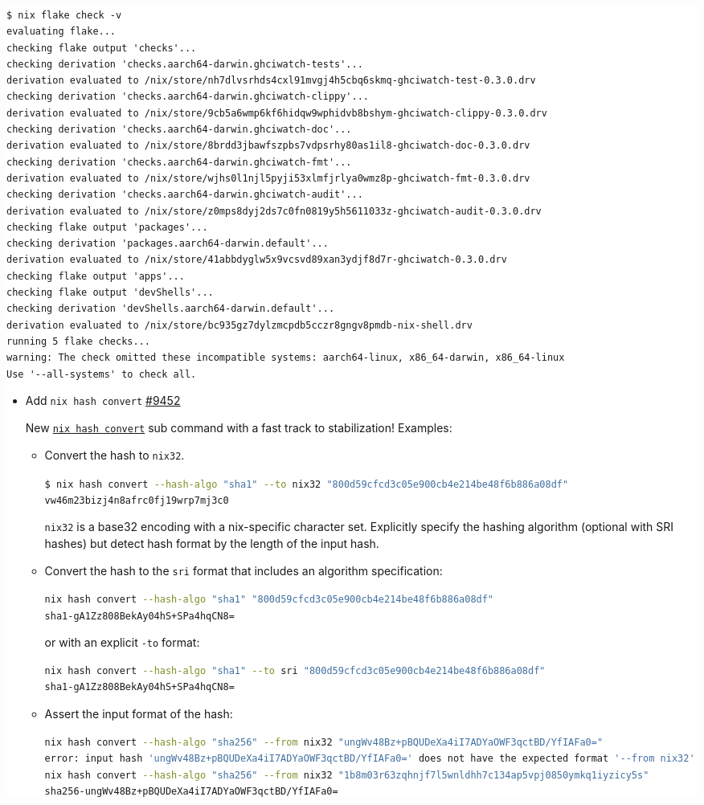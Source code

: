   ```
  $ nix flake check -v
  evaluating flake...
  checking flake output 'checks'...
  checking derivation 'checks.aarch64-darwin.ghciwatch-tests'...
  derivation evaluated to /nix/store/nh7dlvsrhds4cxl91mvgj4h5cbq6skmq-ghciwatch-test-0.3.0.drv
  checking derivation 'checks.aarch64-darwin.ghciwatch-clippy'...
  derivation evaluated to /nix/store/9cb5a6wmp6kf6hidqw9wphidvb8bshym-ghciwatch-clippy-0.3.0.drv
  checking derivation 'checks.aarch64-darwin.ghciwatch-doc'...
  derivation evaluated to /nix/store/8brdd3jbawfszpbs7vdpsrhy80as1il8-ghciwatch-doc-0.3.0.drv
  checking derivation 'checks.aarch64-darwin.ghciwatch-fmt'...
  derivation evaluated to /nix/store/wjhs0l1njl5pyji53xlmfjrlya0wmz8p-ghciwatch-fmt-0.3.0.drv
  checking derivation 'checks.aarch64-darwin.ghciwatch-audit'...
  derivation evaluated to /nix/store/z0mps8dyj2ds7c0fn0819y5h5611033z-ghciwatch-audit-0.3.0.drv
  checking flake output 'packages'...
  checking derivation 'packages.aarch64-darwin.default'...
  derivation evaluated to /nix/store/41abbdyglw5x9vcsvd89xan3ydjf8d7r-ghciwatch-0.3.0.drv
  checking flake output 'apps'...
  checking flake output 'devShells'...
  checking derivation 'devShells.aarch64-darwin.default'...
  derivation evaluated to /nix/store/bc935gz7dylzmcpdb5cczr8gngv8pmdb-nix-shell.drv
  running 5 flake checks...
  warning: The check omitted these incompatible systems: aarch64-linux, x86_64-darwin, x86_64-linux
  Use '--all-systems' to check all.
  ```

- Add `nix hash convert` [#9452](https://github.com/NixOS/nix/pull/9452)

  New [`nix hash convert`](https://github.com/NixOS/nix/issues/8876) sub command with a fast track
  to stabilization! Examples:

  - Convert the hash to `nix32`.

    ```bash
    $ nix hash convert --hash-algo "sha1" --to nix32 "800d59cfcd3c05e900cb4e214be48f6b886a08df"
    vw46m23bizj4n8afrc0fj19wrp7mj3c0
    ```
    `nix32` is a base32 encoding with a nix-specific character set.
    Explicitly specify the hashing algorithm (optional with SRI hashes) but detect hash format by the length of the input
    hash.
  - Convert the hash to the `sri` format that includes an algorithm specification:
    ```bash
    nix hash convert --hash-algo "sha1" "800d59cfcd3c05e900cb4e214be48f6b886a08df"
    sha1-gA1Zz808BekAy04hS+SPa4hqCN8=
    ```
    or with an explicit `-to` format:
    ```bash
    nix hash convert --hash-algo "sha1" --to sri "800d59cfcd3c05e900cb4e214be48f6b886a08df"
    sha1-gA1Zz808BekAy04hS+SPa4hqCN8=
    ```
  - Assert the input format of the hash:
    ```bash
    nix hash convert --hash-algo "sha256" --from nix32 "ungWv48Bz+pBQUDeXa4iI7ADYaOWF3qctBD/YfIAFa0="
    error: input hash 'ungWv48Bz+pBQUDeXa4iI7ADYaOWF3qctBD/YfIAFa0=' does not have the expected format '--from nix32'
    nix hash convert --hash-algo "sha256" --from nix32 "1b8m03r63zqhnjf7l5wnldhh7c134ap5vpj0850ymkq1iyzicy5s"
    sha256-ungWv48Bz+pBQUDeXa4iI7ADYaOWF3qctBD/YfIAFa0=
    ```

